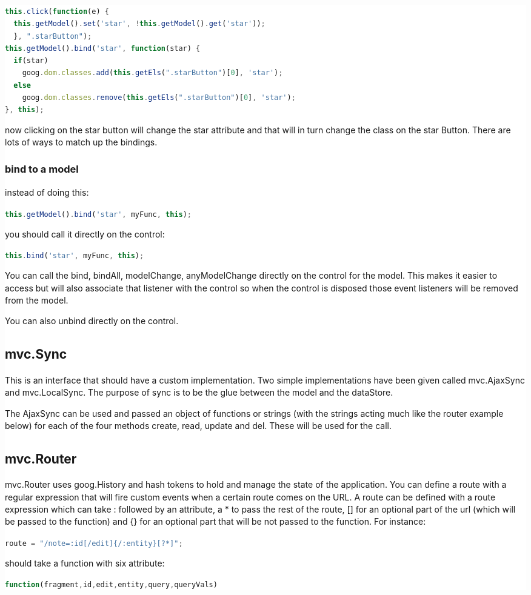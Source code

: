 ```javascript
this.click(function(e) {
  this.getModel().set('star', !this.getModel().get('star'));
  }, ".starButton");
this.getModel().bind('star', function(star) {
  if(star)
    goog.dom.classes.add(this.getEls(".starButton")[0], 'star');
  else
    goog.dom.classes.remove(this.getEls(".starButton")[0], 'star');
}, this);
```

now clicking on the star button will change the star attribute and that will in turn change the class on the star Button. There are lots of ways to match up the bindings.

### bind to a model ###

instead of doing this:

```javascript
this.getModel().bind('star', myFunc, this);
```

you should call it directly on the control:

```javascript
this.bind('star', myFunc, this);
```

You can call the bind, bindAll, modelChange, anyModelChange directly on
the control for the model. This makes it easier to access but will also
associate that listener with the control so when the control is disposed
those event listeners will be removed from the model.

You can also unbind directly on the control.

## mvc.Sync ##

This is an interface that should have a custom implementation. Two simple implementations have been given called mvc.AjaxSync and mvc.LocalSync. The purpose of sync is to be the glue between the model and the dataStore.

The AjaxSync can be used and passed an object of functions or strings (with the strings acting much like the router example below) for each of the four methods create, read, update and del. These will be used for the call.

## mvc.Router ##

mvc.Router uses goog.History and hash tokens to hold and manage the state of the application. You can define a route with a regular expression that will fire custom events when a certain route comes on the URL. A route can be defined with a route expression which can take : followed by an attribute, a * to pass the rest of the route, [] for an optional part of the url (which will be passed to the function) and {} for an optional part that will be not passed to the function. For instance:

```javascript
route = "/note=:id[/edit]{/:entity}[?*]";
```
should take a function with six attribute:
```javascript
function(fragment,id,edit,entity,query,queryVals)
```
